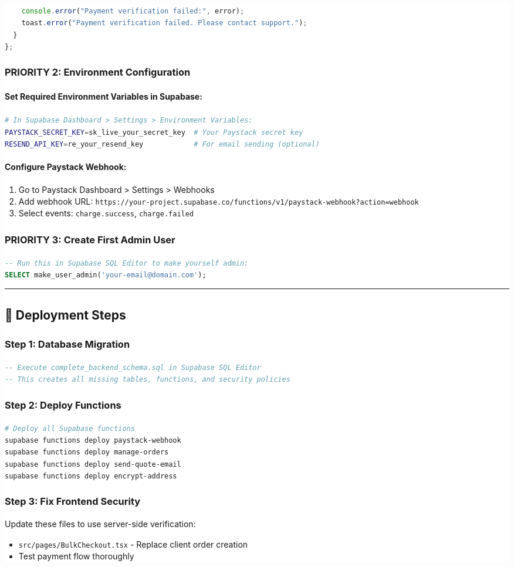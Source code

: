 ```typescript
    console.error("Payment verification failed:", error);
    toast.error("Payment verification failed. Please contact support.");
  }
};
```

### **PRIORITY 2: Environment Configuration**

#### Set Required Environment Variables in Supabase:
```bash
# In Supabase Dashboard > Settings > Environment Variables:
PAYSTACK_SECRET_KEY=sk_live_your_secret_key  # Your Paystack secret key
RESEND_API_KEY=re_your_resend_key            # For email sending (optional)
```

#### Configure Paystack Webhook:
1. Go to Paystack Dashboard > Settings > Webhooks
2. Add webhook URL: `https://your-project.supabase.co/functions/v1/paystack-webhook?action=webhook`
3. Select events: `charge.success`, `charge.failed`

### **PRIORITY 3: Create First Admin User**

```sql
-- Run this in Supabase SQL Editor to make yourself admin:
SELECT make_user_admin('your-email@domain.com');
```

---

## 🔧 **Deployment Steps**

### Step 1: Database Migration
```sql
-- Execute complete_backend_schema.sql in Supabase SQL Editor
-- This creates all missing tables, functions, and security policies
```

### Step 2: Deploy Functions
```bash
# Deploy all Supabase functions
supabase functions deploy paystack-webhook
supabase functions deploy manage-orders
supabase functions deploy send-quote-email
supabase functions deploy encrypt-address
```

### Step 3: Fix Frontend Security
Update these files to use server-side verification:
- `src/pages/BulkCheckout.tsx` - Replace client order creation
- Test payment flow thoroughly
